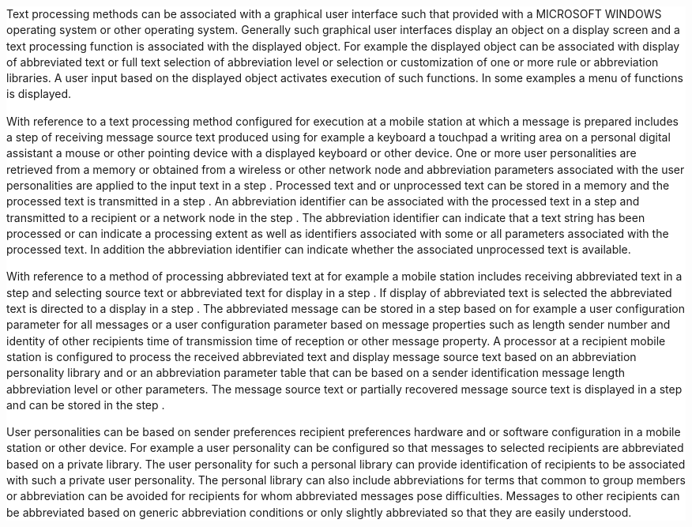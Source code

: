 Text processing methods can be associated with a graphical user interface such that provided with a MICROSOFT WINDOWS operating system or other operating system. Generally such graphical user interfaces display an object on a display screen and a text processing function is associated with the displayed object. For example the displayed object can be associated with display of abbreviated text or full text selection of abbreviation level or selection or customization of one or more rule or abbreviation libraries. A user input based on the displayed object activates execution of such functions. In some examples a menu of functions is displayed.

With reference to a text processing method configured for execution at a mobile station at which a message is prepared includes a step of receiving message source text produced using for example a keyboard a touchpad a writing area on a personal digital assistant a mouse or other pointing device with a displayed keyboard or other device. One or more user personalities are retrieved from a memory or obtained from a wireless or other network node and abbreviation parameters associated with the user personalities are applied to the input text in a step . Processed text and or unprocessed text can be stored in a memory and the processed text is transmitted in a step . An abbreviation identifier can be associated with the processed text in a step and transmitted to a recipient or a network node in the step . The abbreviation identifier can indicate that a text string has been processed or can indicate a processing extent as well as identifiers associated with some or all parameters associated with the processed text. In addition the abbreviation identifier can indicate whether the associated unprocessed text is available.

With reference to a method of processing abbreviated text at for example a mobile station includes receiving abbreviated text in a step and selecting source text or abbreviated text for display in a step . If display of abbreviated text is selected the abbreviated text is directed to a display in a step . The abbreviated message can be stored in a step based on for example a user configuration parameter for all messages or a user configuration parameter based on message properties such as length sender number and identity of other recipients time of transmission time of reception or other message property. A processor at a recipient mobile station is configured to process the received abbreviated text and display message source text based on an abbreviation personality library and or an abbreviation parameter table that can be based on a sender identification message length abbreviation level or other parameters. The message source text or partially recovered message source text is displayed in a step and can be stored in the step .

User personalities can be based on sender preferences recipient preferences hardware and or software configuration in a mobile station or other device. For example a user personality can be configured so that messages to selected recipients are abbreviated based on a private library. The user personality for such a personal library can provide identification of recipients to be associated with such a private user personality. The personal library can also include abbreviations for terms that common to group members or abbreviation can be avoided for recipients for whom abbreviated messages pose difficulties. Messages to other recipients can be abbreviated based on generic abbreviation conditions or only slightly abbreviated so that they are easily understood.
